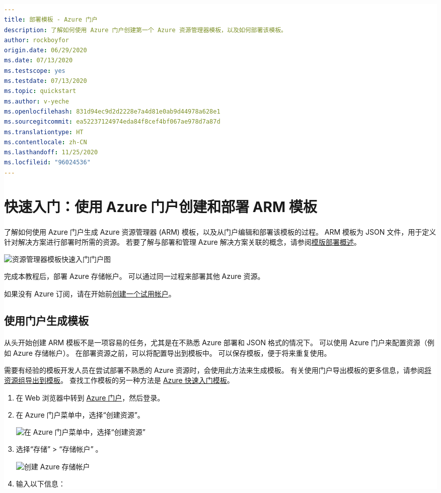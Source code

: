 ```yaml
---
title: 部署模板 - Azure 门户
description: 了解如何使用 Azure 门户创建第一个 Azure 资源管理器模板，以及如何部署该模板。
author: rockboyfor
origin.date: 06/29/2020
ms.date: 07/13/2020
ms.testscope: yes
ms.testdate: 07/13/2020
ms.topic: quickstart
ms.author: v-yeche
ms.openlocfilehash: 831d94ec9d2d2228e7a4d81e0ab9d44978a628e1
ms.sourcegitcommit: ea52237124974eda84f8cef4bf067ae978d7a87d
ms.translationtype: HT
ms.contentlocale: zh-CN
ms.lasthandoff: 11/25/2020
ms.locfileid: "96024536"
---
```


# <a name="quickstart-create-and-deploy-arm-templates-by-using-the-azure-portal"></a>快速入门：使用 Azure 门户创建和部署 ARM 模板

了解如何使用 Azure 门户生成 Azure 资源管理器 (ARM) 模板，以及从门户编辑和部署该模板的过程。 ARM 模板为 JSON 文件，用于定义针对解决方案进行部署时所需的资源。 若要了解与部署和管理 Azure 解决方案关联的概念，请参阅[模版部署概述](overview.md)。

![资源管理器模板快速入门门户图](./media/quickstart-create-templates-use-the-portal/azure-resource-manager-export-deploy-template-portal.png)

完成本教程后，部署 Azure 存储帐户。 可以通过同一过程来部署其他 Azure 资源。

如果没有 Azure 订阅，请在开始前[创建一个试用帐户](https://www.azure.cn/pricing/1rmb-trial/)。

## <a name="generate-a-template-using-the-portal"></a>使用门户生成模板



从头开始创建 ARM 模板不是一项容易的任务，尤其是在不熟悉 Azure 部署和 JSON 格式的情况下。 可以使用 Azure 门户来配置资源（例如 Azure 存储帐户）。 在部署资源之前，可以将配置导出到模板中。 可以保存模板，便于将来重复使用。

需要有经验的模板开发人员在尝试部署不熟悉的 Azure 资源时，会使用此方法来生成模板。 有关使用门户导出模板的更多信息，请参阅[将资源组导出到模板](../management/manage-resource-groups-portal.md#export-resource-groups-to-templates)。 查找工作模板的另一种方法是 [Azure 快速入门模板](https://github.com/Azure/azure-quickstart-templates/)。

1. 在 Web 浏览器中转到 [Azure 门户](https://portal.azure.cn)，然后登录。
1. 在 Azure 门户菜单中，选择“创建资源”。

    ![在 Azure 门户菜单中，选择“创建资源”](./media/quickstart-create-templates-use-the-portal/azure-resource-manager-template-tutorial-create-a-resource.png)

1. 选择“存储” > “存储帐户” 。

    ![创建 Azure 存储帐户](./media/quickstart-create-templates-use-the-portal/azure-resource-manager-template-tutorial-create-storage-account-portal.png)
1. 输入以下信息：

